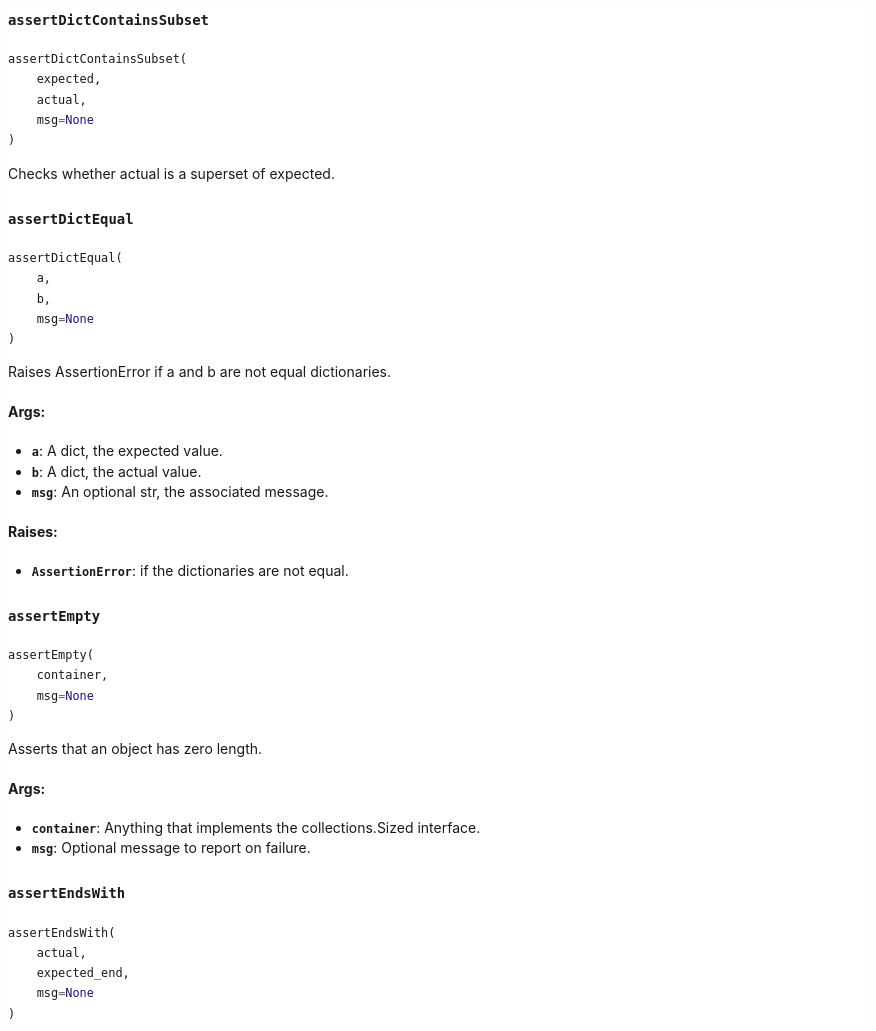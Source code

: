 <h3 id="assertDictContainsSubset"><code>assertDictContainsSubset</code></h3>

```python
assertDictContainsSubset(
    expected,
    actual,
    msg=None
)
```

Checks whether actual is a superset of expected.

<h3 id="assertDictEqual"><code>assertDictEqual</code></h3>

```python
assertDictEqual(
    a,
    b,
    msg=None
)
```

Raises AssertionError if a and b are not equal dictionaries.

#### Args:

*   <b>`a`</b>: A dict, the expected value.
*   <b>`b`</b>: A dict, the actual value.
*   <b>`msg`</b>: An optional str, the associated message.

#### Raises:

*   <b>`AssertionError`</b>: if the dictionaries are not equal.

<h3 id="assertEmpty"><code>assertEmpty</code></h3>

```python
assertEmpty(
    container,
    msg=None
)
```

Asserts that an object has zero length.

#### Args:

*   <b>`container`</b>: Anything that implements the collections.Sized
    interface.
*   <b>`msg`</b>: Optional message to report on failure.

<h3 id="assertEndsWith"><code>assertEndsWith</code></h3>

```python
assertEndsWith(
    actual,
    expected_end,
    msg=None
)
```
